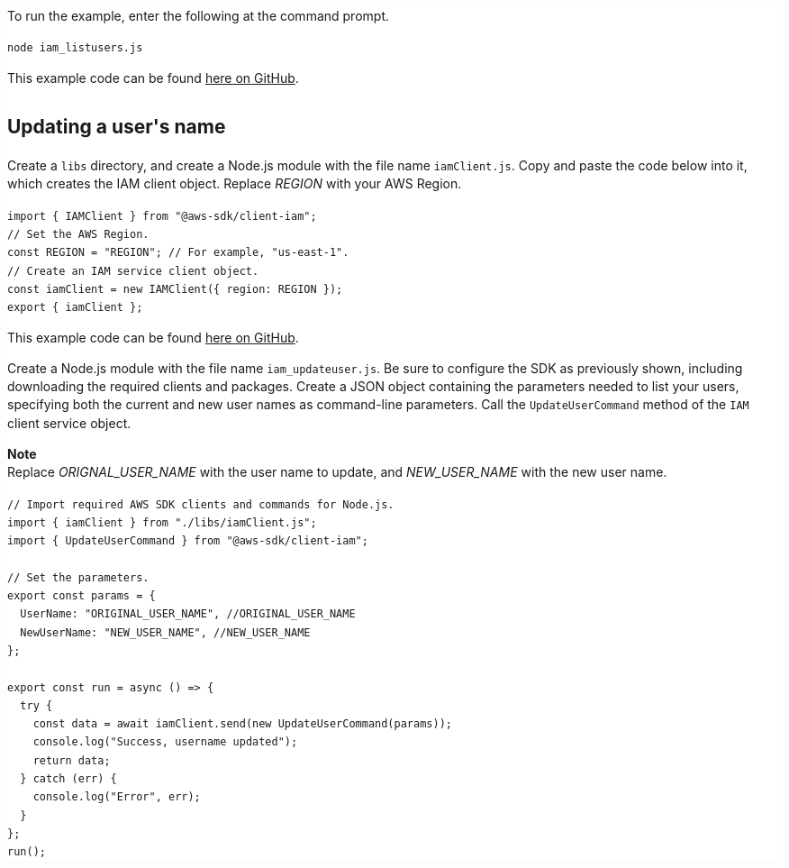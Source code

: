 To run the example, enter the following at the command prompt\.

```
node iam_listusers.js 
```

This example code can be found [here on GitHub](https://github.com/awsdocs/aws-doc-sdk-examples/blob/master/javascriptv3/example_code/iam/src/iam_listusers.js)\.

## Updating a user's name<a name="iam-examples-managing-users-updating-users"></a>

Create a `libs` directory, and create a Node\.js module with the file name `iamClient.js`\. Copy and paste the code below into it, which creates the IAM client object\. Replace *REGION* with your AWS Region\.

```
import { IAMClient } from "@aws-sdk/client-iam";
// Set the AWS Region.
const REGION = "REGION"; // For example, "us-east-1".
// Create an IAM service client object.
const iamClient = new IAMClient({ region: REGION });
export { iamClient };
```

This example code can be found [here on GitHub](https://github.com/awsdocs/aws-doc-sdk-examples/blob/master/javascriptv3/example_code/iam/src/libs/iamClient.js)\.

Create a Node\.js module with the file name `iam_updateuser.js`\. Be sure to configure the SDK as previously shown, including downloading the required clients and packages\. Create a JSON object containing the parameters needed to list your users, specifying both the current and new user names as command\-line parameters\. Call the `UpdateUserCommand` method of the `IAM` client service object\.

**Note**  
Replace *ORIGNAL\_USER\_NAME* with the user name to update, and *NEW\_USER\_NAME* with the new user name\.

```
// Import required AWS SDK clients and commands for Node.js.
import { iamClient } from "./libs/iamClient.js";
import { UpdateUserCommand } from "@aws-sdk/client-iam";

// Set the parameters.
export const params = {
  UserName: "ORIGINAL_USER_NAME", //ORIGINAL_USER_NAME
  NewUserName: "NEW_USER_NAME", //NEW_USER_NAME
};

export const run = async () => {
  try {
    const data = await iamClient.send(new UpdateUserCommand(params));
    console.log("Success, username updated");
    return data;
  } catch (err) {
    console.log("Error", err);
  }
};
run();
```
